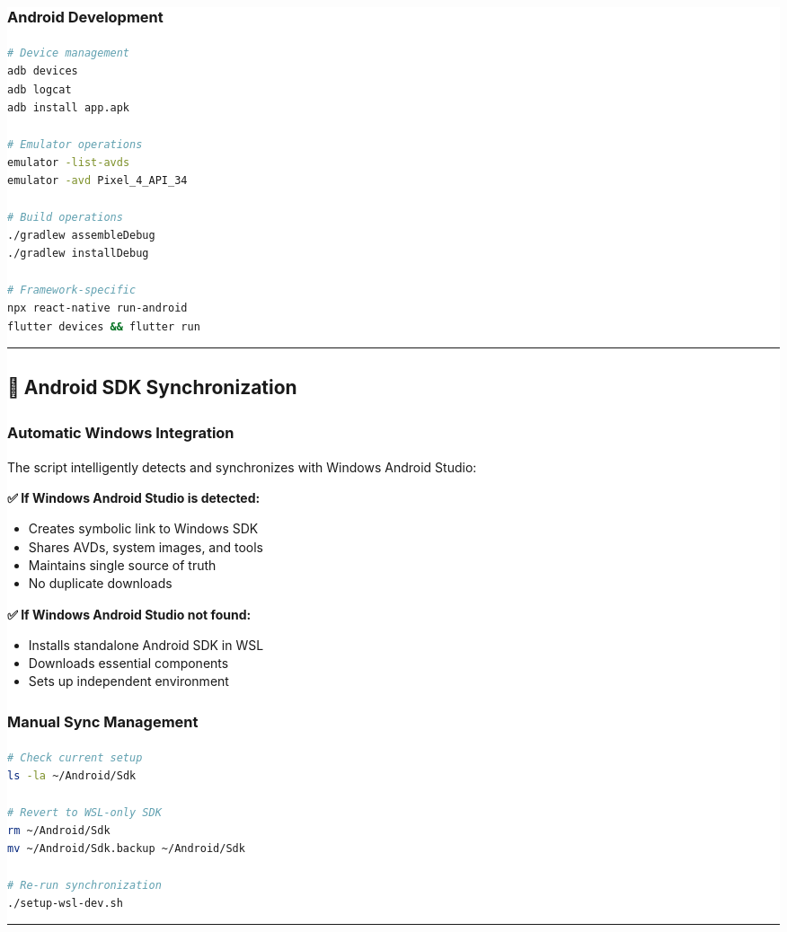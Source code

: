 ### Android Development
```bash
# Device management
adb devices
adb logcat
adb install app.apk

# Emulator operations
emulator -list-avds
emulator -avd Pixel_4_API_34

# Build operations
./gradlew assembleDebug
./gradlew installDebug

# Framework-specific
npx react-native run-android
flutter devices && flutter run
```

---

## 🔄 Android SDK Synchronization

### Automatic Windows Integration
The script intelligently detects and synchronizes with Windows Android Studio:

**✅ If Windows Android Studio is detected:**
- Creates symbolic link to Windows SDK
- Shares AVDs, system images, and tools
- Maintains single source of truth
- No duplicate downloads

**✅ If Windows Android Studio not found:**
- Installs standalone Android SDK in WSL
- Downloads essential components
- Sets up independent environment

### Manual Sync Management
```bash
# Check current setup
ls -la ~/Android/Sdk

# Revert to WSL-only SDK
rm ~/Android/Sdk
mv ~/Android/Sdk.backup ~/Android/Sdk

# Re-run synchronization
./setup-wsl-dev.sh
```

---
